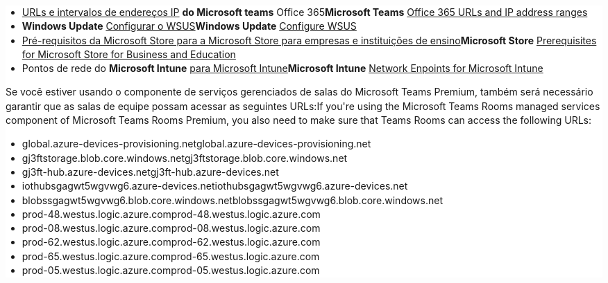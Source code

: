 - <span data-ttu-id="59f7e-194">[URLs e intervalos de endereços IP](https://docs.microsoft.com/microsoft-365/enterprise/urls-and-ip-address-ranges?view=o365-worldwide#skype-for-business-online-and-microsoft-teams) **do Microsoft teams** Office 365</span><span class="sxs-lookup"><span data-stu-id="59f7e-194">**Microsoft Teams** [Office 365 URLs and IP address ranges](https://docs.microsoft.com/microsoft-365/enterprise/urls-and-ip-address-ranges?view=o365-worldwide#skype-for-business-online-and-microsoft-teams)</span></span>
- <span data-ttu-id="59f7e-195">**Windows Update** [Configurar o WSUS](https://docs.microsoft.com/windows-server/administration/windows-server-update-services/deploy/2-configure-wsus#211-connection-from-the-wsus-server-to-the-internet)</span><span class="sxs-lookup"><span data-stu-id="59f7e-195">**Windows Update** [Configure WSUS](https://docs.microsoft.com/windows-server/administration/windows-server-update-services/deploy/2-configure-wsus#211-connection-from-the-wsus-server-to-the-internet)</span></span>
- <span data-ttu-id="59f7e-196"> [Pré-requisitos da Microsoft Store para a Microsoft Store para empresas e instituições de ensino](https://docs.microsoft.com/microsoft-store/prerequisites-microsoft-store-for-business#proxy-configuration)</span><span class="sxs-lookup"><span data-stu-id="59f7e-196">**Microsoft Store** [Prerequisites for Microsoft Store for Business and Education](https://docs.microsoft.com/microsoft-store/prerequisites-microsoft-store-for-business#proxy-configuration)</span></span>
- <span data-ttu-id="59f7e-197">Pontos de rede do **Microsoft Intune** [para Microsoft Intune](https://docs.microsoft.com/mem/intune/fundamentals/intune-endpoints)</span><span class="sxs-lookup"><span data-stu-id="59f7e-197">**Microsoft Intune** [Network Enpoints for Microsoft Intune](https://docs.microsoft.com/mem/intune/fundamentals/intune-endpoints)</span></span>

<span data-ttu-id="59f7e-198">Se você estiver usando o componente de serviços gerenciados de salas do Microsoft Teams Premium, também será necessário garantir que as salas de equipe possam acessar as seguintes URLs:</span><span class="sxs-lookup"><span data-stu-id="59f7e-198">If you're using the Microsoft Teams Rooms managed services component of Microsoft Teams Rooms Premium, you also need to make sure that Teams Rooms can access the following URLs:</span></span>

- <span data-ttu-id="59f7e-199">global.azure-devices-provisioning.net</span><span class="sxs-lookup"><span data-stu-id="59f7e-199">global.azure-devices-provisioning.net</span></span>
- <span data-ttu-id="59f7e-200">gj3ftstorage.blob.core.windows.net</span><span class="sxs-lookup"><span data-stu-id="59f7e-200">gj3ftstorage.blob.core.windows.net</span></span>
- <span data-ttu-id="59f7e-201">gj3ft-hub.azure-devices.net</span><span class="sxs-lookup"><span data-stu-id="59f7e-201">gj3ft-hub.azure-devices.net</span></span>
- <span data-ttu-id="59f7e-202">iothubsgagwt5wgvwg6.azure-devices.net</span><span class="sxs-lookup"><span data-stu-id="59f7e-202">iothubsgagwt5wgvwg6.azure-devices.net</span></span>
- <span data-ttu-id="59f7e-203">blobssgagwt5wgvwg6.blob.core.windows.net</span><span class="sxs-lookup"><span data-stu-id="59f7e-203">blobssgagwt5wgvwg6.blob.core.windows.net</span></span>
- <span data-ttu-id="59f7e-204">prod-48.westus.logic.azure.com</span><span class="sxs-lookup"><span data-stu-id="59f7e-204">prod-48.westus.logic.azure.com</span></span>
- <span data-ttu-id="59f7e-205">prod-08.westus.logic.azure.com</span><span class="sxs-lookup"><span data-stu-id="59f7e-205">prod-08.westus.logic.azure.com</span></span>
- <span data-ttu-id="59f7e-206">prod-62.westus.logic.azure.com</span><span class="sxs-lookup"><span data-stu-id="59f7e-206">prod-62.westus.logic.azure.com</span></span>
- <span data-ttu-id="59f7e-207">prod-65.westus.logic.azure.com</span><span class="sxs-lookup"><span data-stu-id="59f7e-207">prod-65.westus.logic.azure.com</span></span>
- <span data-ttu-id="59f7e-208">prod-05.westus.logic.azure.com</span><span class="sxs-lookup"><span data-stu-id="59f7e-208">prod-05.westus.logic.azure.com</span></span>
